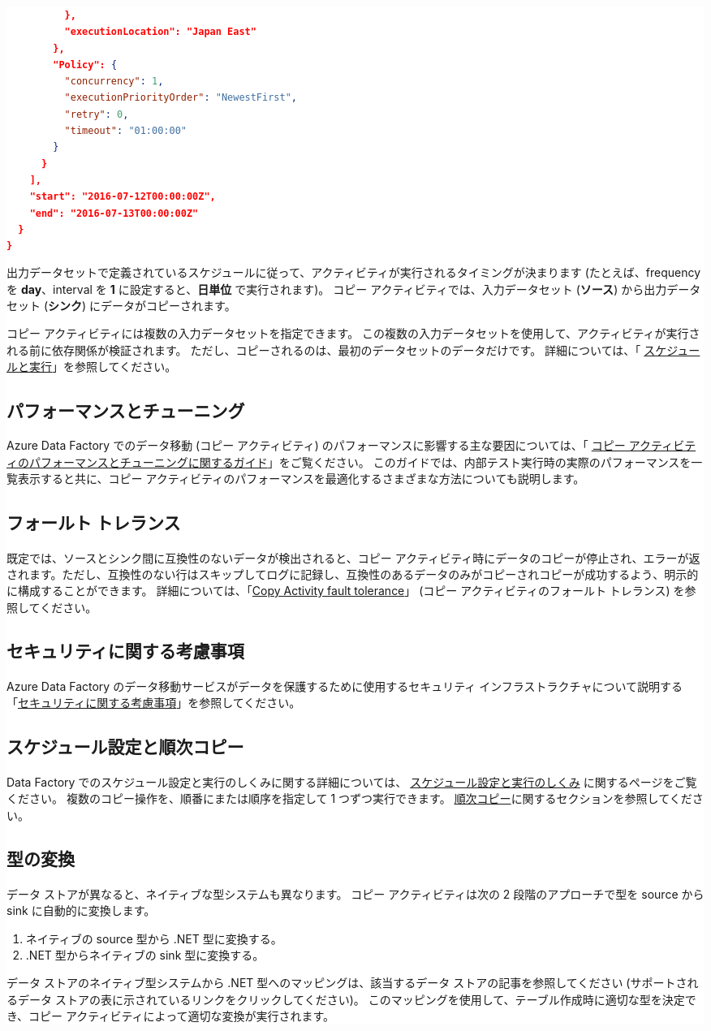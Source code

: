 ```json
          },
          "executionLocation": "Japan East"          
        },
        "Policy": {
          "concurrency": 1,
          "executionPriorityOrder": "NewestFirst",
          "retry": 0,
          "timeout": "01:00:00"
        }
      }
    ],
    "start": "2016-07-12T00:00:00Z",
    "end": "2016-07-13T00:00:00Z"
  }
}
```
出力データセットで定義されているスケジュールに従って、アクティビティが実行されるタイミングが決まります (たとえば、frequency を **day**、interval を **1** に設定すると、**日単位** で実行されます)。 コピー アクティビティでは、入力データセット (**ソース**) から出力データセット (**シンク**) にデータがコピーされます。

コピー アクティビティには複数の入力データセットを指定できます。 この複数の入力データセットを使用して、アクティビティが実行される前に依存関係が検証されます。 ただし、コピーされるのは、最初のデータセットのデータだけです。 詳細については、「 [スケジュールと実行](data-factory-scheduling-and-execution.md)」を参照してください。  

## <a name="performance-and-tuning"></a>パフォーマンスとチューニング
Azure Data Factory でのデータ移動 (コピー アクティビティ) のパフォーマンスに影響する主な要因については、「 [コピー アクティビティのパフォーマンスとチューニングに関するガイド](data-factory-copy-activity-performance.md)」をご覧ください。 このガイドでは、内部テスト実行時の実際のパフォーマンスを一覧表示すると共に、コピー アクティビティのパフォーマンスを最適化するさまざまな方法についても説明します。

## <a name="fault-tolerance"></a>フォールト トレランス
既定では、ソースとシンク間に互換性のないデータが検出されると、コピー アクティビティ時にデータのコピーが停止され、エラーが返されます。ただし、互換性のない行はスキップしてログに記録し、互換性のあるデータのみがコピーされコピーが成功するよう、明示的に構成することができます。 詳細については、「[Copy Activity fault tolerance](data-factory-copy-activity-fault-tolerance.md)」 (コピー アクティビティのフォールト トレランス) を参照してください。

## <a name="security-considerations"></a>セキュリティに関する考慮事項
Azure Data Factory のデータ移動サービスがデータを保護するために使用するセキュリティ インフラストラクチャについて説明する「[セキュリティに関する考慮事項](data-factory-data-movement-security-considerations.md)」を参照してください。

## <a name="scheduling-and-sequential-copy"></a>スケジュール設定と順次コピー
Data Factory でのスケジュール設定と実行のしくみに関する詳細については、 [スケジュール設定と実行のしくみ](data-factory-scheduling-and-execution.md) に関するページをご覧ください。 複数のコピー操作を、順番にまたは順序を指定して 1 つずつ実行できます。 [順次コピー](data-factory-scheduling-and-execution.md#multiple-activities-in-a-pipeline)に関するセクションを参照してください。

## <a name="type-conversions"></a>型の変換
データ ストアが異なると、ネイティブな型システムも異なります。 コピー アクティビティは次の 2 段階のアプローチで型を source から sink に自動的に変換します。

1. ネイティブの source 型から .NET 型に変換する。
2. .NET 型からネイティブの sink 型に変換する。

データ ストアのネイティブ型システムから .NET 型へのマッピングは、該当するデータ ストアの記事を参照してください (サポートされるデータ ストアの表に示されているリンクをクリックしてください)。 このマッピングを使用して、テーブル作成時に適切な型を決定でき、コピー アクティビティによって適切な変換が実行されます。
